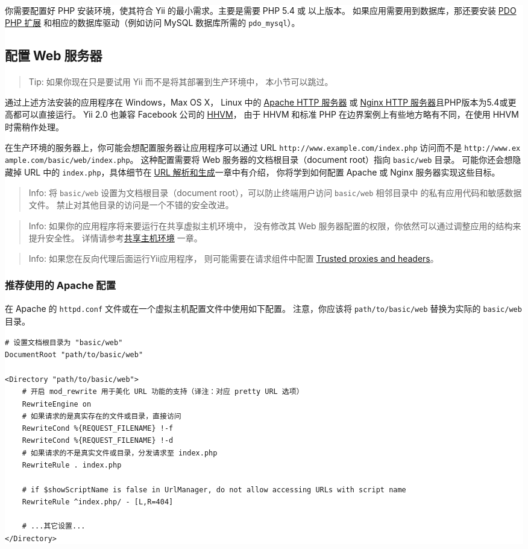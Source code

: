 你需要配置好 PHP 安装环境，使其符合 Yii 的最小需求。主要是需要 PHP 5.4 或 以上版本。
如果应用需要用到数据库，那还要安装 [PDO PHP 扩展](http://www.php.net/manual/zh/pdo.installation.php) 
和相应的数据库驱动（例如访问 MySQL 数据库所需的 `pdo_mysql`）。


配置 Web 服务器 <span id="configuring-web-servers"></span>
-----------------------

> Tip: 如果你现在只是要试用 Yii 而不是将其部署到生产环境中，
  本小节可以跳过。

通过上述方法安装的应用程序在 Windows，Max OS X，
Linux 中的 [Apache HTTP 服务器](http://httpd.apache.org/)
或 [Nginx HTTP 服务器](http://nginx.org/)且PHP版本为5.4或更高都可以直接运行。
Yii 2.0 也兼容 Facebook 公司的 [HHVM](http://hhvm.com/)，
由于 HHVM 和标准 PHP 在边界案例上有些地方略有不同，在使用 HHVM 时需稍作处理。

在生产环境的服务器上，你可能会想配置服务器让应用程序可以通过
URL `http://www.example.com/index.php` 访问而不是 `http://www.example.com/basic/web/index.php`。
这种配置需要将 Web 服务器的文档根目录（document root）指向 `basic/web` 目录。
可能你还会想隐藏掉 URL 中的 `index.php`，具体细节在 [URL 解析和生成](runtime-routing.md)一章中有介绍，
你将学到如何配置 Apache 或 Nginx 服务器实现这些目标。

> Info: 将 `basic/web` 设置为文档根目录（document root），可以防止终端用户访问 `basic/web` 相邻目录中
的私有应用代码和敏感数据文件。
禁止对其他目录的访问是一个不错的安全改进。

> Info: 如果你的应用程序将来要运行在共享虚拟主机环境中，
没有修改其 Web 服务器配置的权限，你依然可以通过调整应用的结构来提升安全性。
详情请参考[共享主机环境](tutorial-shared-hosting.md) 一章。

> Info: 如果您在反向代理后面运行Yii应用程序，
> 则可能需要在请求组件中配置 [Trusted proxies and headers](runtime-requests.md#trusted-proxies)。

### 推荐使用的 Apache 配置 <span id="recommended-apache-configuration"></span>

在 Apache 的 `httpd.conf` 文件或在一个虚拟主机配置文件中使用如下配置。
注意，你应该将 `path/to/basic/web` 替换为实际的 `basic/web` 目录。

```
# 设置文档根目录为 "basic/web"
DocumentRoot "path/to/basic/web"

<Directory "path/to/basic/web">
    # 开启 mod_rewrite 用于美化 URL 功能的支持（译注：对应 pretty URL 选项）
    RewriteEngine on
    # 如果请求的是真实存在的文件或目录，直接访问
    RewriteCond %{REQUEST_FILENAME} !-f
    RewriteCond %{REQUEST_FILENAME} !-d
    # 如果请求的不是真实文件或目录，分发请求至 index.php
    RewriteRule . index.php

    # if $showScriptName is false in UrlManager, do not allow accessing URLs with script name
    RewriteRule ^index.php/ - [L,R=404]
    
    # ...其它设置...
</Directory>
```
